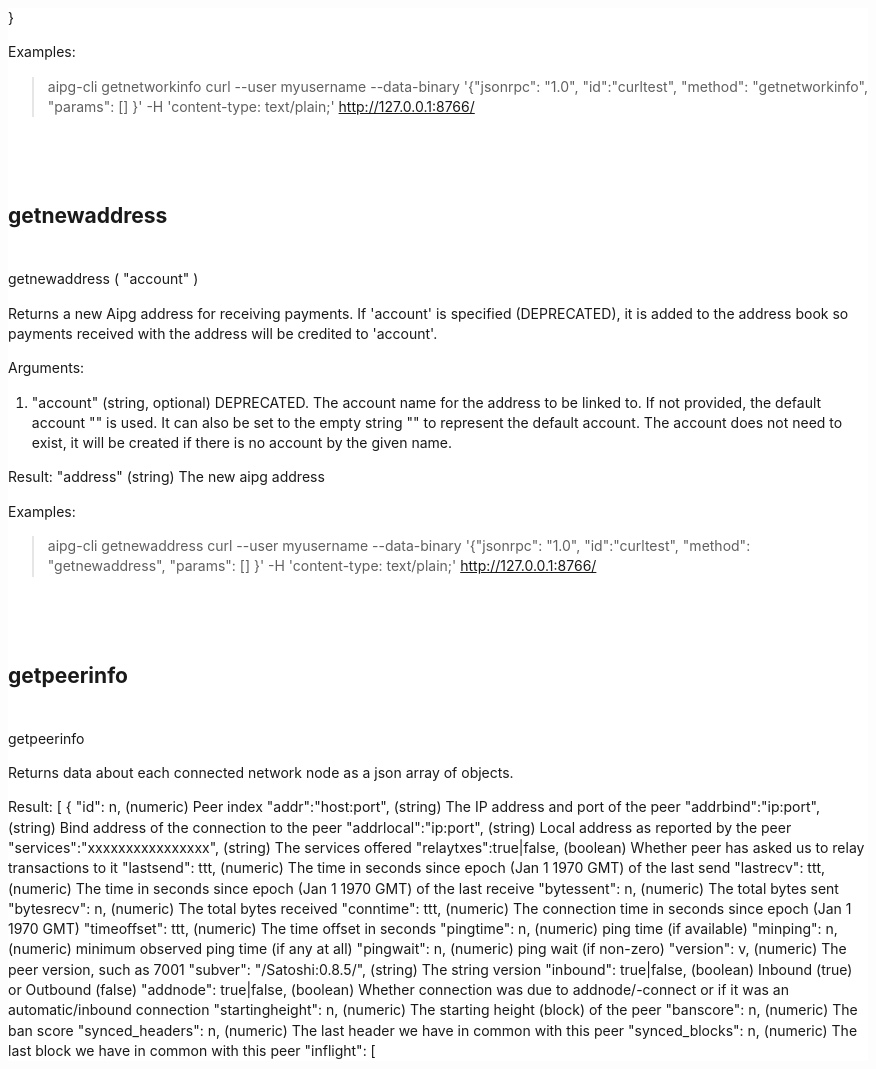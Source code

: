 }

Examples:
> aipg-cli getnetworkinfo 
> curl --user myusername --data-binary '{"jsonrpc": "1.0", "id":"curltest", "method": "getnetworkinfo", "params": [] }' -H 'content-type: text/plain;' http://127.0.0.1:8766/
 
&nbsp;<br> &nbsp;<br/>
## getnewaddress
&nbsp;<br/>  getnewaddress ( "account" )

Returns a new Aipg address for receiving payments.
If 'account' is specified (DEPRECATED), it is added to the address book 
so payments received with the address will be credited to 'account'.

Arguments:
1. "account"        (string, optional) DEPRECATED. The account name for the address to be linked to. If not provided, the default account "" is used. It can also be set to the empty string "" to represent the default account. The account does not need to exist, it will be created if there is no account by the given name.

Result:
"address"    (string) The new aipg address

Examples:
> aipg-cli getnewaddress 
> curl --user myusername --data-binary '{"jsonrpc": "1.0", "id":"curltest", "method": "getnewaddress", "params": [] }' -H 'content-type: text/plain;' http://127.0.0.1:8766/
 
&nbsp;<br> &nbsp;<br/>
## getpeerinfo
&nbsp;<br/>  getpeerinfo

Returns data about each connected network node as a json array of objects.

Result:
[
  {
    "id": n,                   (numeric) Peer index
    "addr":"host:port",      (string) The IP address and port of the peer
    "addrbind":"ip:port",    (string) Bind address of the connection to the peer
    "addrlocal":"ip:port",   (string) Local address as reported by the peer
    "services":"xxxxxxxxxxxxxxxx",   (string) The services offered
    "relaytxes":true|false,    (boolean) Whether peer has asked us to relay transactions to it
    "lastsend": ttt,           (numeric) The time in seconds since epoch (Jan 1 1970 GMT) of the last send
    "lastrecv": ttt,           (numeric) The time in seconds since epoch (Jan 1 1970 GMT) of the last receive
    "bytessent": n,            (numeric) The total bytes sent
    "bytesrecv": n,            (numeric) The total bytes received
    "conntime": ttt,           (numeric) The connection time in seconds since epoch (Jan 1 1970 GMT)
    "timeoffset": ttt,         (numeric) The time offset in seconds
    "pingtime": n,             (numeric) ping time (if available)
    "minping": n,              (numeric) minimum observed ping time (if any at all)
    "pingwait": n,             (numeric) ping wait (if non-zero)
    "version": v,              (numeric) The peer version, such as 7001
    "subver": "/Satoshi:0.8.5/",  (string) The string version
    "inbound": true|false,     (boolean) Inbound (true) or Outbound (false)
    "addnode": true|false,     (boolean) Whether connection was due to addnode/-connect or if it was an automatic/inbound connection
    "startingheight": n,       (numeric) The starting height (block) of the peer
    "banscore": n,             (numeric) The ban score
    "synced_headers": n,       (numeric) The last header we have in common with this peer
    "synced_blocks": n,        (numeric) The last block we have in common with this peer
    "inflight": [